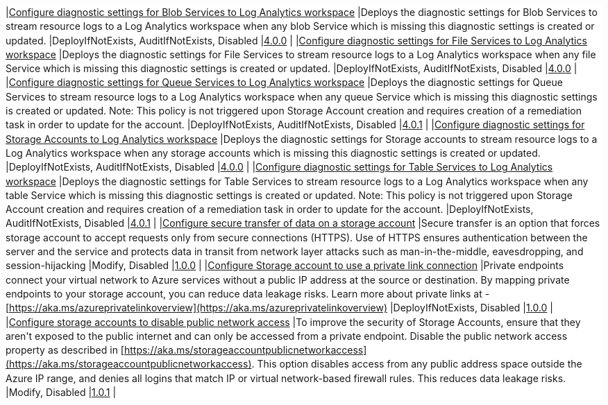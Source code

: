 |[Configure diagnostic settings for Blob Services to Log Analytics workspace](https://portal.azure.com/#blade/Microsoft_Azure_Policy/PolicyDetailBlade/definitionId/%2Fproviders%2FMicrosoft.Authorization%2FpolicyDefinitions%2Fb4fe1a3b-0715-4c6c-a5ea-ffc33cf823cb) |Deploys the diagnostic settings for Blob Services to stream resource logs to a Log Analytics workspace when any blob Service which is missing this diagnostic settings is created or updated. |DeployIfNotExists, AuditIfNotExists, Disabled |[4.0.0](https://github.com/Azure/azure-policy/blob/master/built-in-policies/policyDefinitions/Storage/BlobServicesLogsToWorkspace_DINE.json) |
|[Configure diagnostic settings for File Services to Log Analytics workspace](https://portal.azure.com/#blade/Microsoft_Azure_Policy/PolicyDetailBlade/definitionId/%2Fproviders%2FMicrosoft.Authorization%2FpolicyDefinitions%2F25a70cc8-2bd4-47f1-90b6-1478e4662c96) |Deploys the diagnostic settings for File Services to stream resource logs to a Log Analytics workspace when any file Service which is missing this diagnostic settings is created or updated. |DeployIfNotExists, AuditIfNotExists, Disabled |[4.0.0](https://github.com/Azure/azure-policy/blob/master/built-in-policies/policyDefinitions/Storage/FileServicesLogsToWorkspace_DINE.json) |
|[Configure diagnostic settings for Queue Services to Log Analytics workspace](https://portal.azure.com/#blade/Microsoft_Azure_Policy/PolicyDetailBlade/definitionId/%2Fproviders%2FMicrosoft.Authorization%2FpolicyDefinitions%2F7bd000e3-37c7-4928-9f31-86c4b77c5c45) |Deploys the diagnostic settings for Queue Services to stream resource logs to a Log Analytics workspace when any queue Service which is missing this diagnostic settings is created or updated. Note: This policy is not triggered upon Storage Account creation and requires creation of a remediation task in order to update for the account. |DeployIfNotExists, AuditIfNotExists, Disabled |[4.0.1](https://github.com/Azure/azure-policy/blob/master/built-in-policies/policyDefinitions/Storage/QueueServicesLogsToWorkspace_DINE.json) |
|[Configure diagnostic settings for Storage Accounts to Log Analytics workspace](https://portal.azure.com/#blade/Microsoft_Azure_Policy/PolicyDetailBlade/definitionId/%2Fproviders%2FMicrosoft.Authorization%2FpolicyDefinitions%2F59759c62-9a22-4cdf-ae64-074495983fef) |Deploys the diagnostic settings for Storage accounts to stream resource logs to a Log Analytics workspace when any storage accounts which is missing this diagnostic settings is created or updated. |DeployIfNotExists, AuditIfNotExists, Disabled |[4.0.0](https://github.com/Azure/azure-policy/blob/master/built-in-policies/policyDefinitions/Storage/AccountStorageLogsToWorkspace_DINE.json) |
|[Configure diagnostic settings for Table Services to Log Analytics workspace](https://portal.azure.com/#blade/Microsoft_Azure_Policy/PolicyDetailBlade/definitionId/%2Fproviders%2FMicrosoft.Authorization%2FpolicyDefinitions%2F2fb86bf3-d221-43d1-96d1-2434af34eaa0) |Deploys the diagnostic settings for Table Services to stream resource logs to a Log Analytics workspace when any table Service which is missing this diagnostic settings is created or updated. Note: This policy is not triggered upon Storage Account creation and requires creation of a remediation task in order to update for the account. |DeployIfNotExists, AuditIfNotExists, Disabled |[4.0.1](https://github.com/Azure/azure-policy/blob/master/built-in-policies/policyDefinitions/Storage/TableServicesLogsToWorkspace_DINE.json) |
|[Configure secure transfer of data on a storage account](https://portal.azure.com/#blade/Microsoft_Azure_Policy/PolicyDetailBlade/definitionId/%2Fproviders%2FMicrosoft.Authorization%2FpolicyDefinitions%2Ff81e3117-0093-4b17-8a60-82363134f0eb) |Secure transfer is an option that forces storage account to accept requests only from secure connections (HTTPS). Use of HTTPS ensures authentication between the server and the service and protects data in transit from network layer attacks such as man-in-the-middle, eavesdropping, and session-hijacking |Modify, Disabled |[1.0.0](https://github.com/Azure/azure-policy/blob/master/built-in-policies/policyDefinitions/Storage/StorageAccountSecureTransfer_Modify.json) |
|[Configure Storage account to use a private link connection](https://portal.azure.com/#blade/Microsoft_Azure_Policy/PolicyDetailBlade/definitionId/%2Fproviders%2FMicrosoft.Authorization%2FpolicyDefinitions%2F9f766f00-8d11-464e-80e1-4091d7874074) |Private endpoints connect your virtual network to Azure services without a public IP address at the source or destination. By mapping private endpoints to your storage account, you can reduce data leakage risks. Learn more about private links at - [https://aka.ms/azureprivatelinkoverview](https://aka.ms/azureprivatelinkoverview) |DeployIfNotExists, Disabled |[1.0.0](https://github.com/Azure/azure-policy/blob/master/built-in-policies/policyDefinitions/Storage/StorageAccountPrivateEndpointEnabled_DINE.json) |
|[Configure storage accounts to disable public network access](https://portal.azure.com/#blade/Microsoft_Azure_Policy/PolicyDetailBlade/definitionId/%2Fproviders%2FMicrosoft.Authorization%2FpolicyDefinitions%2Fa06d0189-92e8-4dba-b0c4-08d7669fce7d) |To improve the security of Storage Accounts, ensure that they aren't exposed to the public internet and can only be accessed from a private endpoint. Disable the public network access property as described in [https://aka.ms/storageaccountpublicnetworkaccess](https://aka.ms/storageaccountpublicnetworkaccess). This option disables access from any public address space outside the Azure IP range, and denies all logins that match IP or virtual network-based firewall rules. This reduces data leakage risks. |Modify, Disabled |[1.0.1](https://github.com/Azure/azure-policy/blob/master/built-in-policies/policyDefinitions/Storage/StoragePublicNetworkAccess_Modify.json) |